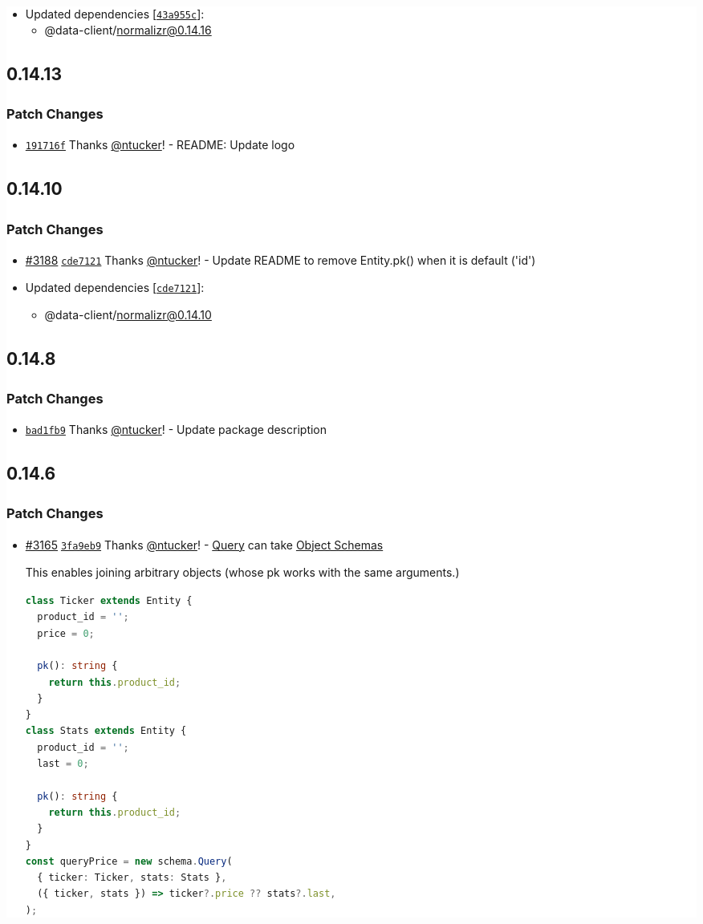 - Updated dependencies [[`43a955c`](https://github.com/reactive/data-client/commit/43a955c18684b4e0f5c1d79b2504e8ad2910816b)]:
  - @data-client/normalizr@0.14.16

## 0.14.13

### Patch Changes

- [`191716f`](https://github.com/reactive/data-client/commit/191716fa120c24bf63b8c960b7d5ee505f5f0fdb) Thanks [@ntucker](https://github.com/ntucker)! - README: Update logo

## 0.14.10

### Patch Changes

- [#3188](https://github.com/reactive/data-client/pull/3188) [`cde7121`](https://github.com/reactive/data-client/commit/cde71212706a46bbfd13dd76e8cfc478b22fe2ab) Thanks [@ntucker](https://github.com/ntucker)! - Update README to remove Entity.pk() when it is default ('id')

- Updated dependencies [[`cde7121`](https://github.com/reactive/data-client/commit/cde71212706a46bbfd13dd76e8cfc478b22fe2ab)]:
  - @data-client/normalizr@0.14.10

## 0.14.8

### Patch Changes

- [`bad1fb9`](https://github.com/reactive/data-client/commit/bad1fb909f8d60f19450bbf40df00d90e03a61c2) Thanks [@ntucker](https://github.com/ntucker)! - Update package description

## 0.14.6

### Patch Changes

- [#3165](https://github.com/reactive/data-client/pull/3165) [`3fa9eb9`](https://github.com/reactive/data-client/commit/3fa9eb907d8760171da065168796b87e802d6666) Thanks [@ntucker](https://github.com/ntucker)! - [Query](https://dataclient.io/rest/api/Query) can take [Object Schemas](https://dataclient.io/rest/api/Object)

  This enables joining arbitrary objects (whose pk works with the same arguments.)

  ```ts
  class Ticker extends Entity {
    product_id = '';
    price = 0;

    pk(): string {
      return this.product_id;
    }
  }
  class Stats extends Entity {
    product_id = '';
    last = 0;

    pk(): string {
      return this.product_id;
    }
  }
  const queryPrice = new schema.Query(
    { ticker: Ticker, stats: Stats },
    ({ ticker, stats }) => ticker?.price ?? stats?.last,
  );
  ```
